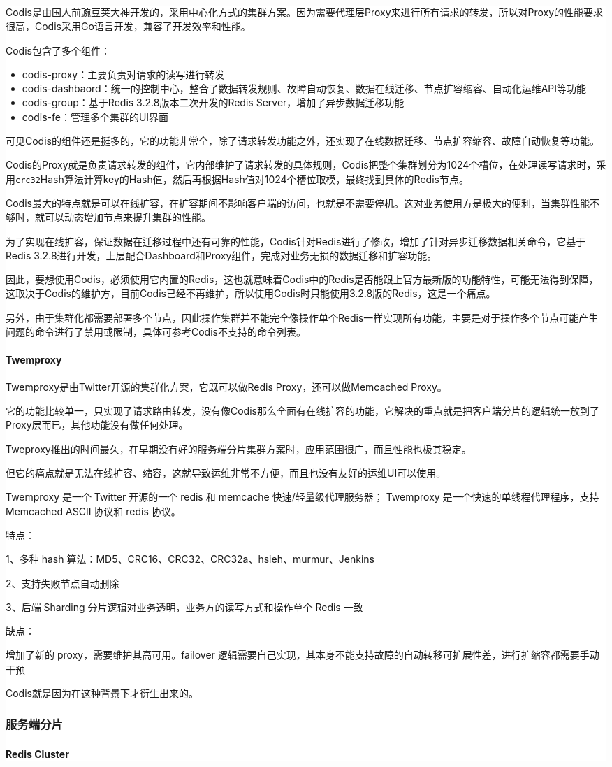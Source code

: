 Codis是由国人前豌豆荚大神开发的，采用中心化方式的集群方案。因为需要代理层Proxy来进行所有请求的转发，所以对Proxy的性能要求很高，Codis采用Go语言开发，兼容了开发效率和性能。

Codis包含了多个组件：

- codis-proxy：主要负责对请求的读写进行转发
- codis-dashbaord：统一的控制中心，整合了数据转发规则、故障自动恢复、数据在线迁移、节点扩容缩容、自动化运维API等功能
- codis-group：基于Redis 3.2.8版本二次开发的Redis Server，增加了异步数据迁移功能
- codis-fe：管理多个集群的UI界面

可见Codis的组件还是挺多的，它的功能非常全，除了请求转发功能之外，还实现了在线数据迁移、节点扩容缩容、故障自动恢复等功能。

Codis的Proxy就是负责请求转发的组件，它内部维护了请求转发的具体规则，Codis把整个集群划分为1024个槽位，在处理读写请求时，采用`crc32`Hash算法计算key的Hash值，然后再根据Hash值对1024个槽位取模，最终找到具体的Redis节点。

Codis最大的特点就是可以在线扩容，在扩容期间不影响客户端的访问，也就是不需要停机。这对业务使用方是极大的便利，当集群性能不够时，就可以动态增加节点来提升集群的性能。

为了实现在线扩容，保证数据在迁移过程中还有可靠的性能，Codis针对Redis进行了修改，增加了针对异步迁移数据相关命令，它基于Redis 3.2.8进行开发，上层配合Dashboard和Proxy组件，完成对业务无损的数据迁移和扩容功能。

因此，要想使用Codis，必须使用它内置的Redis，这也就意味着Codis中的Redis是否能跟上官方最新版的功能特性，可能无法得到保障，这取决于Codis的维护方，目前Codis已经不再维护，所以使用Codis时只能使用3.2.8版的Redis，这是一个痛点。

另外，由于集群化都需要部署多个节点，因此操作集群并不能完全像操作单个Redis一样实现所有功能，主要是对于操作多个节点可能产生问题的命令进行了禁用或限制，具体可参考Codis不支持的命令列表。

#### Twemproxy

Twemproxy是由Twitter开源的集群化方案，它既可以做Redis Proxy，还可以做Memcached Proxy。

它的功能比较单一，只实现了请求路由转发，没有像Codis那么全面有在线扩容的功能，它解决的重点就是把客户端分片的逻辑统一放到了Proxy层而已，其他功能没有做任何处理。



Tweproxy推出的时间最久，在早期没有好的服务端分片集群方案时，应用范围很广，而且性能也极其稳定。

但它的痛点就是无法在线扩容、缩容，这就导致运维非常不方便，而且也没有友好的运维UI可以使用。

Twemproxy 是一个 Twitter 开源的一个 redis 和 memcache 快速/轻量级代理服务器； Twemproxy 是一个快速的单线程代理程序，支持 Memcached ASCII 协议和 redis 协议。

特点：

1、多种 hash 算法：MD5、CRC16、CRC32、CRC32a、hsieh、murmur、Jenkins

2、支持失败节点自动删除

3、后端 Sharding 分片逻辑对业务透明，业务方的读写方式和操作单个 Redis 一致

缺点：

增加了新的 proxy，需要维护其高可用。failover 逻辑需要自己实现，其本身不能支持故障的自动转移可扩展性差，进行扩缩容都需要手动干预

Codis就是因为在这种背景下才衍生出来的。

### 服务端分片



#### Redis Cluster
